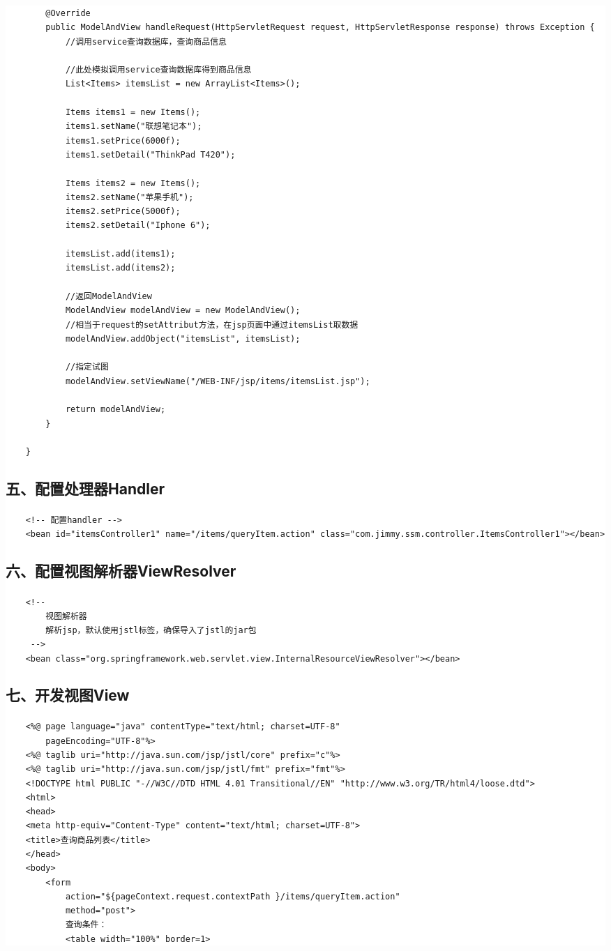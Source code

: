			@Override
			public ModelAndView handleRequest(HttpServletRequest request, HttpServletResponse response) throws Exception {
				//调用service查询数据库，查询商品信息
				
				//此处模拟调用service查询数据库得到商品信息
				List<Items> itemsList = new ArrayList<Items>();
				
				Items items1 = new Items();
				items1.setName("联想笔记本");
				items1.setPrice(6000f);
				items1.setDetail("ThinkPad T420");
				
				Items items2 = new Items();
				items2.setName("苹果手机");
				items2.setPrice(5000f);
				items2.setDetail("Iphone 6");
				
				itemsList.add(items1);
				itemsList.add(items2);
				
				//返回ModelAndView
				ModelAndView modelAndView = new ModelAndView();
				//相当于request的setAttribut方法，在jsp页面中通过itemsList取数据
				modelAndView.addObject("itemsList", itemsList);
				
				//指定试图
				modelAndView.setViewName("/WEB-INF/jsp/items/itemsList.jsp");
				
				return modelAndView;
			}
		
		}

## 五、配置处理器Handler

		<!-- 配置handler -->
		<bean id="itemsController1" name="/items/queryItem.action" class="com.jimmy.ssm.controller.ItemsController1"></bean>

## 六、配置视图解析器ViewResolver

		<!-- 
			视图解析器
			解析jsp，默认使用jstl标签，确保导入了jstl的jar包
		 -->
		<bean class="org.springframework.web.servlet.view.InternalResourceViewResolver"></bean>

## 七、开发视图View

		<%@ page language="java" contentType="text/html; charset=UTF-8"
			pageEncoding="UTF-8"%>
		<%@ taglib uri="http://java.sun.com/jsp/jstl/core" prefix="c"%>
		<%@ taglib uri="http://java.sun.com/jsp/jstl/fmt" prefix="fmt"%>
		<!DOCTYPE html PUBLIC "-//W3C//DTD HTML 4.01 Transitional//EN" "http://www.w3.org/TR/html4/loose.dtd">
		<html>
		<head>
		<meta http-equiv="Content-Type" content="text/html; charset=UTF-8">
		<title>查询商品列表</title>
		</head>
		<body>
			<form
				action="${pageContext.request.contextPath }/items/queryItem.action"
				method="post">
				查询条件：
				<table width="100%" border=1>